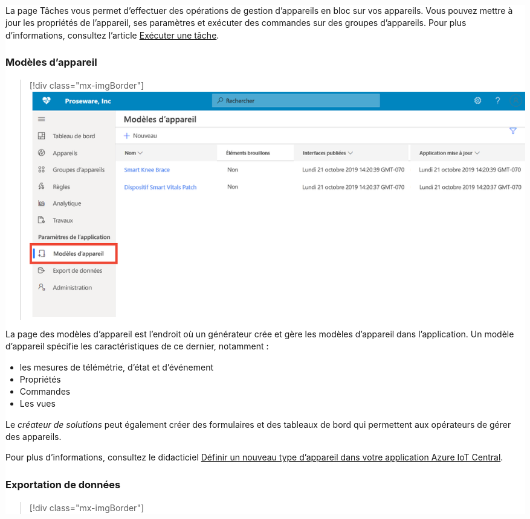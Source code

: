 La page Tâches vous permet d’effectuer des opérations de gestion d’appareils en bloc sur vos appareils. Vous pouvez mettre à jour les propriétés de l’appareil, ses paramètres et exécuter des commandes sur des groupes d’appareils. Pour plus d’informations, consultez l’article [Exécuter une tâche](howto-run-a-job.md).

### <a name="device-templates"></a>Modèles d’appareil

> [!div class="mx-imgBorder"]
> ![Page Modèles d’appareil](media/overview-iot-central-tour/templates-pnp.png)

La page des modèles d’appareil est l’endroit où un générateur crée et gère les modèles d’appareil dans l’application. Un modèle d’appareil spécifie les caractéristiques de ce dernier, notamment :

* les mesures de télémétrie, d’état et d’événement
* Propriétés
* Commandes
* Les vues

Le *créateur de solutions* peut également créer des formulaires et des tableaux de bord qui permettent aux opérateurs de gérer des appareils.

Pour plus d’informations, consultez le didacticiel [Définir un nouveau type d’appareil dans votre application Azure IoT Central](howto-set-up-template.md). 

### <a name="data-export"></a>Exportation de données
> [!div class="mx-imgBorder"]